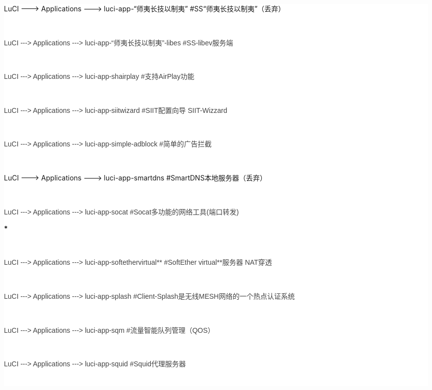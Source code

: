 <span style="background-color:#FFFFFF;">LuCI ---&gt; Applications ---&gt; luci-app-“师夷长技以制夷”&nbsp;#SS“师夷长技以制夷”（丢弃）</span>

<br>

<span style="color:#444444;font-family:Tahoma, Helvetica, &quot;font-size:14px;background-color:#FFFFFF;">LuCI ---&gt; Applications ---&gt; luci-app-“师夷长技以制夷”-libes&nbsp;#SS-libev服务端</span>

<br>

<span style="color:#444444;font-family:Tahoma, Helvetica, &quot;font-size:14px;background-color:#FFFFFF;">LuCI ---&gt; Applications ---&gt; luci-app-shairplay&nbsp;#支持AirPlay功能</span>

<br>

<span style="color:#444444;font-family:Tahoma, Helvetica, &quot;font-size:14px;background-color:#FFFFFF;">LuCI ---&gt; Applications ---&gt; luci-app-siitwizard&nbsp;#SIIT配置向导&nbsp;SIIT-Wizzard</span>

<br>

<span style="color:#444444;font-family:Tahoma, Helvetica, &quot;font-size:14px;background-color:#FFFFFF;">LuCI ---&gt; Applications ---&gt; luci-app-simple-adblock&nbsp;#简单的广告拦截</span>

<br>

<span style="background-color:#FFFFFF;">LuCI ---&gt; Applications ---&gt; luci-app-smartdns&nbsp;#SmartDNS本地服务器（丢弃）</span>

<br>

<span style="color:#444444;font-family:Tahoma, Helvetica, &quot;font-size:14px;background-color:#FFFFFF;">LuCI ---&gt; Applications ---&gt; luci-app-socat&nbsp;#Socat多功能的网络工具(端口转发)</span>

<span style="background-color:#FFFFFF;"></span>

<span style="background-color:#FFFFFF;"><span style="font-weight:700;">*</span></span>

<br>

<span style="color:#444444;font-family:Tahoma, Helvetica, &quot;font-size:14px;background-color:#FFFFFF;">LuCI ---&gt; Applications ---&gt; luci-app-softethervirtual**&nbsp;#SoftEther virtual**服务器&nbsp;NAT穿透</span>

<span style="background-color:#FFFFFF;"></span>

<br>

<span style="color:#444444;font-family:Tahoma, Helvetica, &quot;font-size:14px;background-color:#FFFFFF;">LuCI ---&gt; Applications ---&gt; luci-app-splash&nbsp;#Client-Splash是无线MESH网络的一个热点认证系统</span>

<br>

<span style="color:#444444;font-family:Tahoma, Helvetica, &quot;font-size:14px;background-color:#FFFFFF;">LuCI ---&gt; Applications ---&gt; luci-app-sqm&nbsp;#流量智能队列管理（QOS）</span>

<br>

<span style="color:#444444;font-family:Tahoma, Helvetica, &quot;font-size:14px;background-color:#FFFFFF;">LuCI ---&gt; Applications ---&gt; luci-app-squid&nbsp;#Squid代理服务器</span>

<br>
